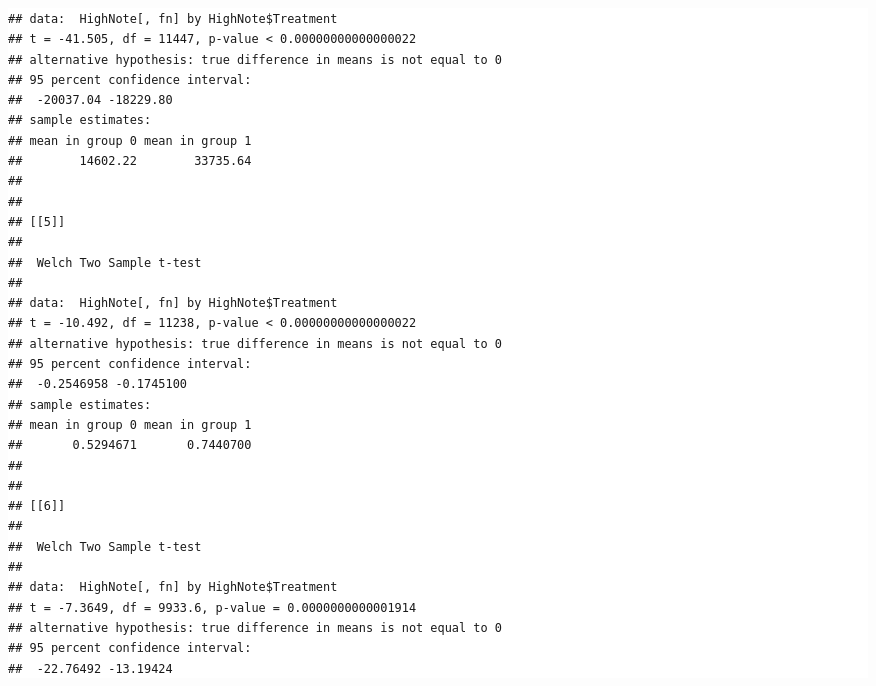     ## data:  HighNote[, fn] by HighNote$Treatment
    ## t = -41.505, df = 11447, p-value < 0.00000000000000022
    ## alternative hypothesis: true difference in means is not equal to 0
    ## 95 percent confidence interval:
    ##  -20037.04 -18229.80
    ## sample estimates:
    ## mean in group 0 mean in group 1 
    ##        14602.22        33735.64 
    ## 
    ## 
    ## [[5]]
    ## 
    ##  Welch Two Sample t-test
    ## 
    ## data:  HighNote[, fn] by HighNote$Treatment
    ## t = -10.492, df = 11238, p-value < 0.00000000000000022
    ## alternative hypothesis: true difference in means is not equal to 0
    ## 95 percent confidence interval:
    ##  -0.2546958 -0.1745100
    ## sample estimates:
    ## mean in group 0 mean in group 1 
    ##       0.5294671       0.7440700 
    ## 
    ## 
    ## [[6]]
    ## 
    ##  Welch Two Sample t-test
    ## 
    ## data:  HighNote[, fn] by HighNote$Treatment
    ## t = -7.3649, df = 9933.6, p-value = 0.0000000000001914
    ## alternative hypothesis: true difference in means is not equal to 0
    ## 95 percent confidence interval:
    ##  -22.76492 -13.19424